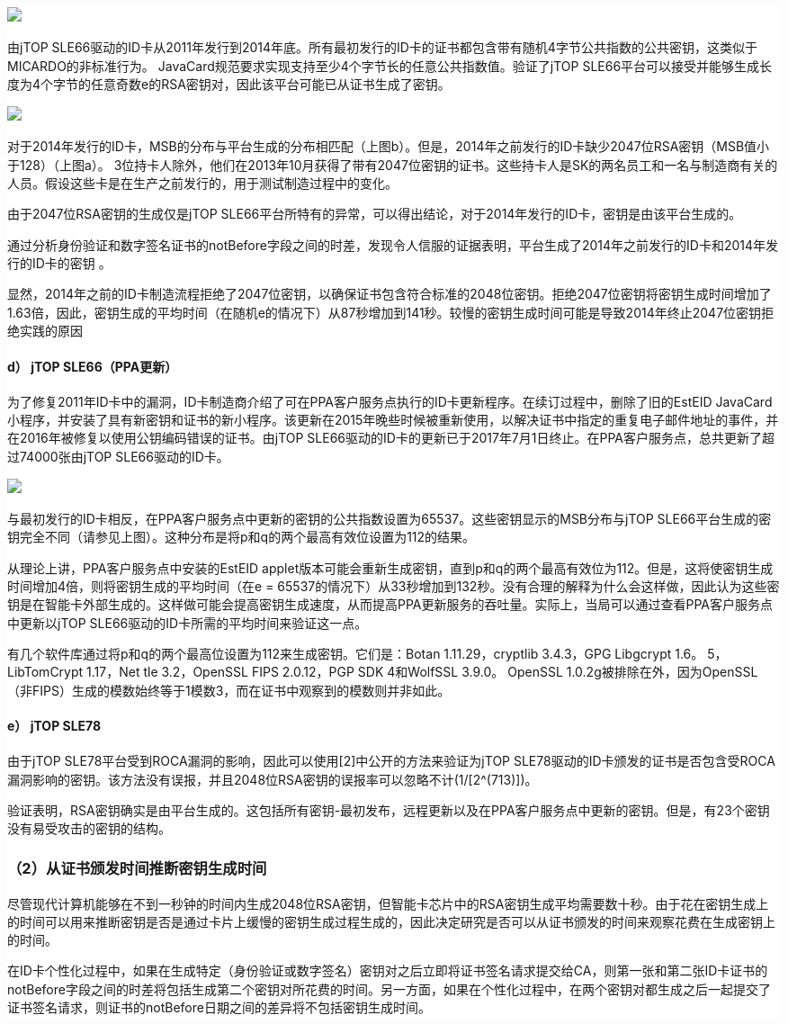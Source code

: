 [![](https://p1.ssl.qhimg.com/t01f05246e01d9415ed.png)](https://p1.ssl.qhimg.com/t01f05246e01d9415ed.png)

由jTOP SLE66驱动的ID卡从2011年发行到2014年底。所有最初发行的ID卡的证书都包含带有随机4字节公共指数的公共密钥，这类似于MICARDO的非标准行为。 JavaCard规范要求实现支持至少4个字节长的任意公共指数值。验证了jTOP SLE66平台可以接受并能够生成长度为4个字节的任意奇数e的RSA密钥对，因此该平台可能已从证书生成了密钥。

[![](https://p1.ssl.qhimg.com/t0195066848ba472e75.png)](https://p1.ssl.qhimg.com/t0195066848ba472e75.png)

对于2014年发行的ID卡，MSB的分布与平台生成的分布相匹配（上图b）。但是，2014年之前发行的ID卡缺少2047位RSA密钥（MSB值小于128）（上图a）。 3位持卡人除外，他们在2013年10月获得了带有2047位密钥的证书。这些持卡人是SK的两名员工和一名与制造商有关的人员。假设这些卡是在生产之前发行的，用于测试制造过程中的变化。

由于2047位RSA密钥的生成仅是jTOP SLE66平台所特有的异常，可以得出结论，对于2014年发行的ID卡，密钥是由该平台生成的。

通过分析身份验证和数字签名证书的notBefore字段之间的时差，发现令人信服的证据表明，平台生成了2014年之前发行的ID卡和2014年发行的ID卡的密钥 。

显然，2014年之前的ID卡制造流程拒绝了2047位密钥，以确保证书包含符合标准的2048位密钥。拒绝2047位密钥将密钥生成时间增加了1.63倍，因此，密钥生成的平均时间（在随机e的情况下）从87秒增加到141秒。较慢的密钥生成时间可能是导致2014年终止2047位密钥拒绝实践的原因

#### <a class="reference-link" name="d%EF%BC%89%20jTOP%20SLE66%EF%BC%88PPA%E6%9B%B4%E6%96%B0%EF%BC%89"></a>d） jTOP SLE66（PPA更新）

为了修复2011年ID卡中的漏洞，ID卡制造商介绍了可在PPA客户服务点执行的ID卡更新程序。在续订过程中，删除了旧的EstEID JavaCard小程序，并安装了具有新密钥和证书的新小程序。该更新在2015年晚些时候被重新使用，以解决证书中指定的重复电子邮件地址的事件，并在2016年被修复以使用公钥编码错误的证书。由jTOP SLE66驱动的ID卡的更新已于2017年7月1日终止。在PPA客户服务点，总共更新了超过74000张由jTOP SLE66驱动的ID卡。

[![](https://p0.ssl.qhimg.com/t011fe3de627bef1e33.png)](https://p0.ssl.qhimg.com/t011fe3de627bef1e33.png)

与最初发行的ID卡相反，在PPA客户服务点中更新的密钥的公共指数设置为65537。这些密钥显示的MSB分布与jTOP SLE66平台生成的密钥完全不同（请参见上图）。这种分布是将p和q的两个最高有效位设置为112的结果。

从理论上讲，PPA客户服务点中安装的EstEID applet版本可能会重新生成密钥，直到p和q的两个最高有效位为112。但是，这将使密钥生成时间增加4倍，则将密钥生成的平均时间（在e = 65537的情况下）从33秒增加到132秒。没有合理的解释为什么会这样做，因此认为这些密钥是在智能卡外部生成的。这样做可能会提高密钥生成速度，从而提高PPA更新服务的吞吐量。实际上，当局可以通过查看PPA客户服务点中更新以jTOP SLE66驱动的ID卡所需的平均时间来验证这一点。

有几个软件库通过将p和q的两个最高位设置为112来生成密钥。它们是：Botan 1.11.29，cryptlib 3.4.3，GPG Libgcrypt 1.6。 5，LibTomCrypt 1.17，Net tle 3.2，OpenSSL FIPS 2.0.12，PGP SDK 4和WolfSSL 3.9.0。 OpenSSL 1.0.2g被排除在外，因为OpenSSL（非FIPS）生成的模数始终等于1模数3，而在证书中观察到的模数则并非如此。

#### <a class="reference-link" name="e%EF%BC%89%20jTOP%20SLE78"></a>e） jTOP SLE78

由于jTOP SLE78平台受到ROCA漏洞的影响，因此可以使用[2]中公开的方法来验证为jTOP SLE78驱动的ID卡颁发的证书是否包含受ROCA漏洞影响的密钥。该方法没有误报，并且2048位RSA密钥的误报率可以忽略不计(1/[2^(713)])。

验证表明，RSA密钥确实是由平台生成的。这包括所有密钥-最初发布，远程更新以及在PPA客户服务点中更新的密钥。但是，有23个密钥没有易受攻击的密钥的结构。

### <a class="reference-link" name="%EF%BC%882%EF%BC%89%E4%BB%8E%E8%AF%81%E4%B9%A6%E9%A2%81%E5%8F%91%E6%97%B6%E9%97%B4%E6%8E%A8%E6%96%AD%E5%AF%86%E9%92%A5%E7%94%9F%E6%88%90%E6%97%B6%E9%97%B4"></a>（2）从证书颁发时间推断密钥生成时间

尽管现代计算机能够在不到一秒钟的时间内生成2048位RSA密钥，但智能卡芯片中的RSA密钥生成平均需要数十秒。由于花在密钥生成上的时间可以用来推断密钥是否是通过卡片上缓慢的密钥生成过程生成的，因此决定研究是否可以从证书颁发的时间来观察花费在生成密钥上的时间。

在ID卡个性化过程中，如果在生成特定（身份验证或数字签名）密钥对之后立即将证书签名请求提交给CA，则第一张和第二张ID卡证书的notBefore字段之间的时差将包括生成第二个密钥对所花费的时间。另一方面，如果在个性化过程中，在两个密钥对都生成之后一起提交了证书签名请求，则证书的notBefore日期之间的差异将不包括密钥生成时间。
